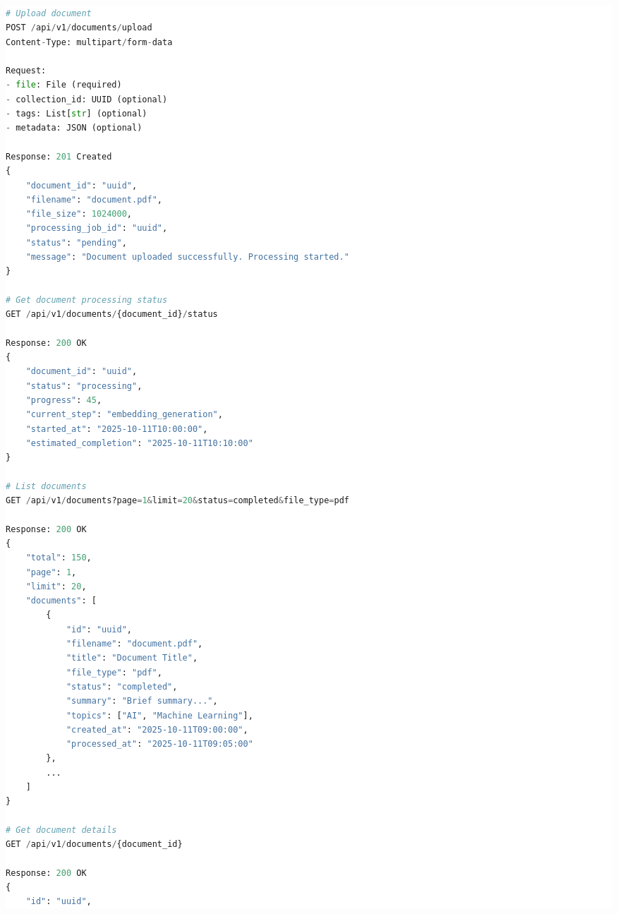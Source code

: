 ```python
# Upload document
POST /api/v1/documents/upload
Content-Type: multipart/form-data

Request:
- file: File (required)
- collection_id: UUID (optional)
- tags: List[str] (optional)
- metadata: JSON (optional)

Response: 201 Created
{
    "document_id": "uuid",
    "filename": "document.pdf",
    "file_size": 1024000,
    "processing_job_id": "uuid",
    "status": "pending",
    "message": "Document uploaded successfully. Processing started."
}

# Get document processing status
GET /api/v1/documents/{document_id}/status

Response: 200 OK
{
    "document_id": "uuid",
    "status": "processing",
    "progress": 45,
    "current_step": "embedding_generation",
    "started_at": "2025-10-11T10:00:00",
    "estimated_completion": "2025-10-11T10:10:00"
}

# List documents
GET /api/v1/documents?page=1&limit=20&status=completed&file_type=pdf

Response: 200 OK
{
    "total": 150,
    "page": 1,
    "limit": 20,
    "documents": [
        {
            "id": "uuid",
            "filename": "document.pdf",
            "title": "Document Title",
            "file_type": "pdf",
            "status": "completed",
            "summary": "Brief summary...",
            "topics": ["AI", "Machine Learning"],
            "created_at": "2025-10-11T09:00:00",
            "processed_at": "2025-10-11T09:05:00"
        },
        ...
    ]
}

# Get document details
GET /api/v1/documents/{document_id}

Response: 200 OK
{
    "id": "uuid",
```